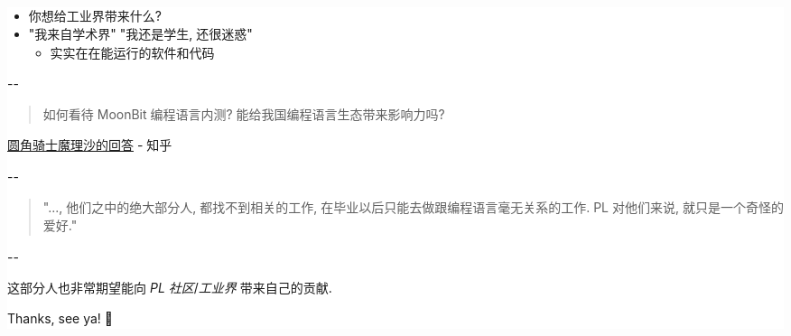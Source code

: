 * 你想给工业界带来什么? 
* "我来自学术界" "我还是学生, 还很迷惑" 
  * 实实在在能运行的软件和代码 

--

> 如何看待 MoonBit 编程语言内测? 能给我国编程语言生态带来影响力吗?

[圆角骑士魔理沙的回答] - 知乎

[圆角骑士魔理沙的回答]: https://www.zhihu.com/question/603882336/answer/3055314396

--

> "..., 他们之中的绝大部分人, 都找不到相关的工作, 在毕业以后只能去做跟编程语言毫无关系的工作. PL 对他们来说, 就只是一个奇怪的爱好."

--

这部分人也非常期望能向 *PL 社区*/*工业界* 带来自己的贡献.

Thanks, see ya! 🥰 


[Anqur]: https://github.com/anqurvanillapy
[∞-type Café 暑校 '23]: https://infinity-type-cafe.github.io/ntype-cafe-summer-school/
[The Syntax and Semantics of Quantitative Types]: https://bentnib.org/quantitative-type-theory.html
[Idris 2]: https://idris2.readthedocs.io/en/latest/tutorial/multiplicities.html
["Total type theory really is adequate for general-purpose programming"]: https://youtu.be/lqBFq7aRReY?t=2296
[GHC.Generics]: https://hackage.haskell.org/package/base-4.18.0.0/docs/GHC-Generics.html
[Elaborator reflection]: https://github.com/stefan-hoeck/idris2-elab-util/blob/main/src/Doc/Index.md
[universal scripting language]: https://tinyclouds.org/javascript_containers
[玩火]: https://github.com/niltok
[RowScript]: https://github.com/rowscript/rowscript
[Abstracting extensible data types]: https://dl.acm.org/doi/10.1145/3290325
[ice1000/guest0x0]: https://github.com/ice1000/guest0x0/releases/tag/v0.1
[一个 bug]: https://github.com/ice1000/guest0x0/commit/65f0a602da92baa3ccb277589363545ded1fe6d9
[ice1000/anqur]: https://github.com/ice1000/anqur
[elaboration-zoo]: https://github.com/AndrasKovacs/elaboration-zoo
[Aya Prover]: https://github.com/aya-prover/aya-dev